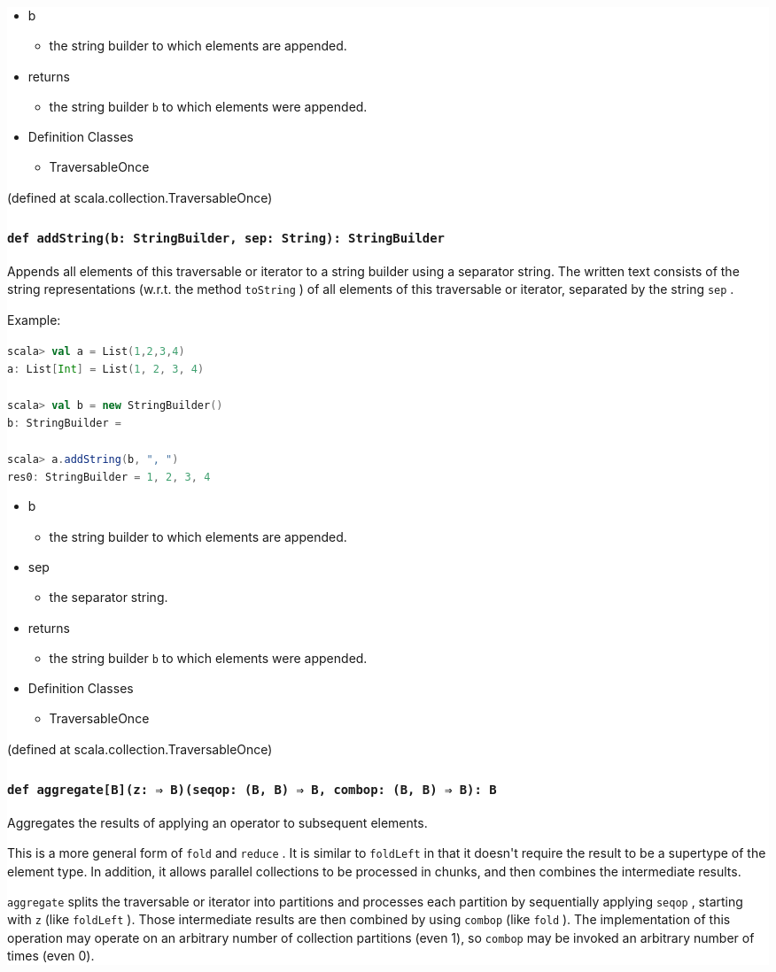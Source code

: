 * b
  * the string builder to which elements are appended.
* returns
  * the string builder `b` to which elements were appended.

* Definition Classes
  * TraversableOnce

(defined at scala.collection.TraversableOnce)


### `def addString(b: StringBuilder, sep: String): StringBuilder`            ###

Appends all elements of this traversable or iterator to a string builder using a
separator string. The written text consists of the string representations
(w.r.t. the method `toString` ) of all elements of this traversable or iterator,
separated by the string `sep` .

Example:

```scala
scala> val a = List(1,2,3,4)
a: List[Int] = List(1, 2, 3, 4)

scala> val b = new StringBuilder()
b: StringBuilder =

scala> a.addString(b, ", ")
res0: StringBuilder = 1, 2, 3, 4
```

* b
  * the string builder to which elements are appended.
* sep
  * the separator string.
* returns
  * the string builder `b` to which elements were appended.

* Definition Classes
  * TraversableOnce

(defined at scala.collection.TraversableOnce)


### `def aggregate[B](z: ⇒ B)(seqop: (B, B) ⇒ B, combop: (B, B) ⇒ B): B`     ###

Aggregates the results of applying an operator to subsequent elements.

This is a more general form of `fold` and `reduce` . It is similar to
 `foldLeft` in that it doesn't require the result to be a supertype of the
element type. In addition, it allows parallel collections to be processed in
chunks, and then combines the intermediate results.

 `aggregate` splits the traversable or iterator into partitions and processes
each partition by sequentially applying `seqop` , starting with `z` (like
 `foldLeft` ). Those intermediate results are then combined by using `combop`
(like `fold` ). The implementation of this operation may operate on an arbitrary
number of collection partitions (even 1), so `combop` may be invoked an
arbitrary number of times (even 0).
